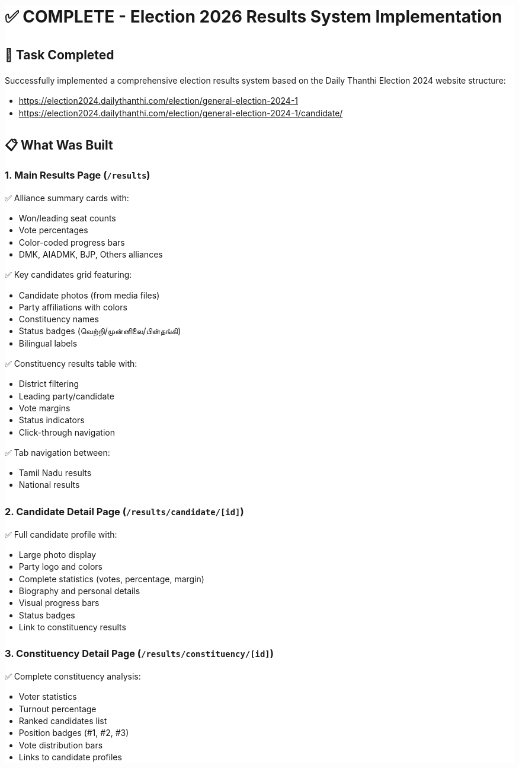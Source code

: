 # ✅ COMPLETE - Election 2026 Results System Implementation

## 🎯 Task Completed

Successfully implemented a comprehensive election results system based on the Daily Thanthi Election 2024 website structure:
- https://election2024.dailythanthi.com/election/general-election-2024-1
- https://election2024.dailythanthi.com/election/general-election-2024-1/candidate/

## 📋 What Was Built

### 1. **Main Results Page** (`/results`)
✅ Alliance summary cards with:
   - Won/leading seat counts
   - Vote percentages
   - Color-coded progress bars
   - DMK, AIADMK, BJP, Others alliances

✅ Key candidates grid featuring:
   - Candidate photos (from media files)
   - Party affiliations with colors
   - Constituency names
   - Status badges (வெற்றி/முன்னிலை/பின்தங்கி)
   - Bilingual labels

✅ Constituency results table with:
   - District filtering
   - Leading party/candidate
   - Vote margins
   - Status indicators
   - Click-through navigation

✅ Tab navigation between:
   - Tamil Nadu results
   - National results

### 2. **Candidate Detail Page** (`/results/candidate/[id]`)
✅ Full candidate profile with:
   - Large photo display
   - Party logo and colors
   - Complete statistics (votes, percentage, margin)
   - Biography and personal details
   - Visual progress bars
   - Status badges
   - Link to constituency results

### 3. **Constituency Detail Page** (`/results/constituency/[id]`)
✅ Complete constituency analysis:
   - Voter statistics
   - Turnout percentage
   - Ranked candidates list
   - Position badges (#1, #2, #3)
   - Vote distribution bars
   - Links to candidate profiles
